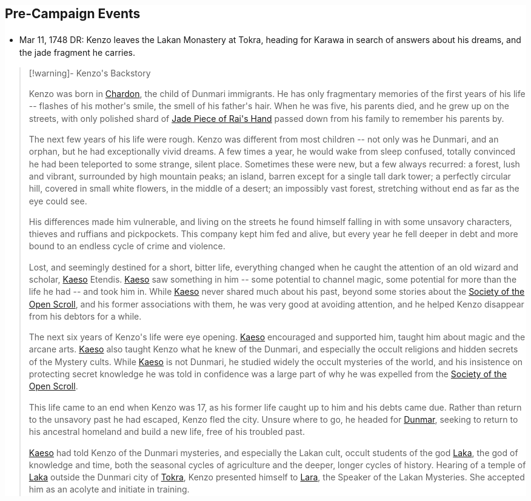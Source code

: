## Pre-Campaign Events

- Mar 11, 1748 DR: Kenzo leaves the Lakan Monastery at Tokra, heading for Karawa in search of answers about his dreams, and the jade fragment he carries.

> [!warning]- Kenzo's Backstory
> 
> Kenzo was born in [Chardon](<../../../gazetteer/west-coast/chardonian-empire/chardon/chardon.md>), the child of Dunmari immigrants. He has only fragmentary memories of the first years of his life -- flashes of his mother's smile, the smell of his father's hair. When he was five, his parents died, and he grew up on the streets, with only polished shard of [Jade Piece of Rai's Hand](<../../../campaigns/dunmari-frontier/treasure/notable-items/jade-piece-of-rai-s-hand.md>) passed down from his family to remember his parents by.
> 
> The next few years of his life were rough. Kenzo was different from most children -- not only was he Dunmari, and an orphan, but he had exceptionally vivid dreams. A few times a year, he would wake from sleep confused, totally convinced he had been teleported to some strange, silent place. Sometimes these were new, but a few always recurred: a forest, lush and vibrant, surrounded by high mountain peaks; an island, barren except for a single tall dark tower; a perfectly circular hill, covered in small white flowers, in the middle of a desert; an impossibly vast forest, stretching without end as far as the eye could see.
> 
> His differences made him vulnerable, and living on the streets he found himself falling in with some unsavory characters, thieves and ruffians and pickpockets. This company kept him fed and alive, but every year he fell deeper in debt and more bound to an endless cycle of crime and violence.
> 
> Lost, and seemingly destined for a short, bitter life, everything changed when he caught the attention of an old wizard and scholar, [Kaeso](<../../chardonians/kaeso.md>) Etendis. [Kaeso](<../../chardonians/kaeso.md>) saw something in him -- some potential to channel magic, some potential for more than the life he had -- and took him in. While [Kaeso](<../../chardonians/kaeso.md>) never shared much about his past, beyond some stories about the [Society of the Open Scroll](<../../../groups/chardonian-organizations/society-of-the-open-scroll.md>), and his former associations with them, he was very good at avoiding attention, and he helped Kenzo disappear from his debtors for a while.
> 
> The next six years of Kenzo's life were eye opening. [Kaeso](<../../chardonians/kaeso.md>) encouraged and supported him, taught him about magic and the arcane arts. [Kaeso](<../../chardonians/kaeso.md>) also taught Kenzo what he knew of the Dunmari, and especially the occult religions and hidden secrets of the Mystery cults. While [Kaeso](<../../chardonians/kaeso.md>) is not Dunmari, he studied widely the occult mysteries of the world, and his insistence on protecting secret knowledge he was told in confidence was a large part of why he was expelled from the [Society of the Open Scroll](<../../../groups/chardonian-organizations/society-of-the-open-scroll.md>).
> 
> This life came to an end when Kenzo was 17, as his former life caught up to him and his debts came due. Rather than return to the unsavory past he had escaped, Kenzo fled the city. Unsure where to go, he headed for [Dunmar](<../../../gazetteer/greater-dunmar/realms/dunmar/dunmar.md>), seeking to return to his ancestral homeland and build a new life, free of his troubled past.
> 
> [Kaeso](<../../chardonians/kaeso.md>) had told Kenzo of the Dunmari mysteries, and especially the Lakan cult, occult students of the god [Laka](<../../../cosmology/gods/incorporeal-gods/dunmari-pantheon/laka.md>), the god of knowledge and time, both the seasonal cycles of agriculture and the deeper, longer cycles of history. Hearing of a temple of [Laka](<../../../cosmology/gods/incorporeal-gods/dunmari-pantheon/laka.md>) outside the Dunmari city of [Tokra](<../../../gazetteer/greater-dunmar/realms/dunmar/central-dunmar/tokra/tokra.md>), Kenzo presented himself to [Lara](<../../dunmari/lara.md>), the Speaker of the Lakan Mysteries. She accepted him as an acolyte and initiate in training.
> 